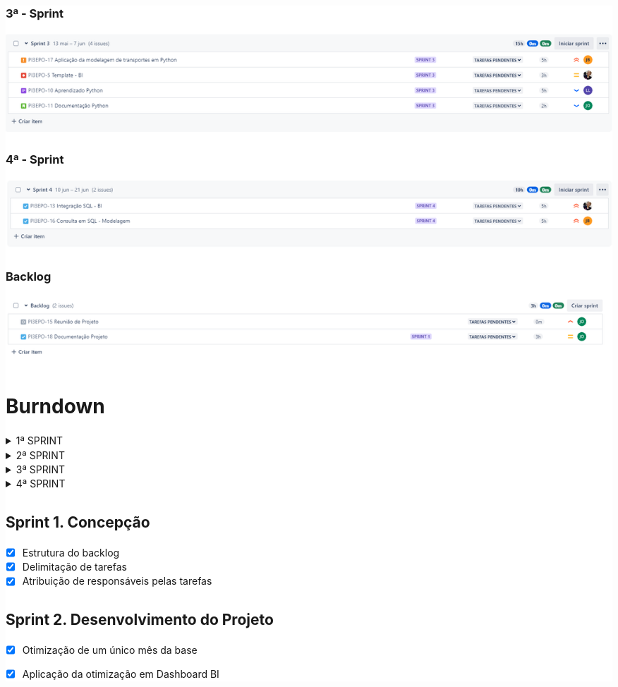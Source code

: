 ### 3ª - Sprint
![sprint backlog](https://github.com/LuxLogistic/Lux_Logistic_API3/blob/main/Documentos/Jira%20Software/Backlog%20Sprint%2003.png)

### 4ª - Sprint
![sprint backlog](https://github.com/LuxLogistic/Lux_Logistic_API3/blob/main/Documentos/Jira%20Software/Backlog%20Sprint%2004.png)

### Backlog
![sprint backlog](https://github.com/LuxLogistic/Lux_Logistic_API3/blob/main/Documentos/Jira%20Software/Backlog.png)

</div>


# Burndown

<details><summary> 1ª SPRINT </summary></details>

<details><summary> 2ª SPRINT </summary></details>

<details><summary> 3ª SPRINT </summary></details>

<details><summary> 4ª SPRINT </summary></details>


## Sprint 1. Concepção
- [x] Estrutura do backlog
- [x] Delimitação de tarefas
- [x] Atribuição de responsáveis pelas tarefas

## Sprint 2. Desenvolvimento do Projeto
- [x] Otimização de um único mês da base 
- [x] Aplicação da otimização em Dashboard BI
      